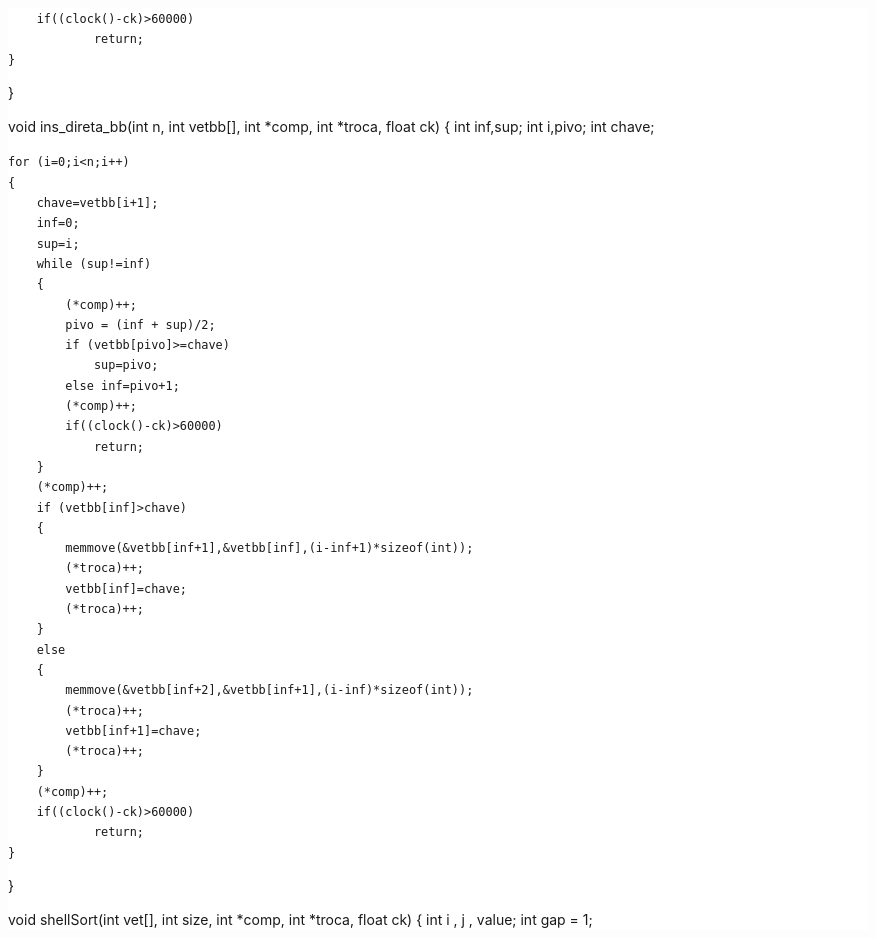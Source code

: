         if((clock()-ck)>60000)
                return;
    }
}

void ins_direta_bb(int n, int vetbb[], int *comp, int *troca, float ck)
{
	int inf,sup;
	int i,pivo;
	int chave;

	for (i=0;i<n;i++)
    {
		chave=vetbb[i+1];
		inf=0;
		sup=i;
		while (sup!=inf)
        {
			(*comp)++;
			pivo = (inf + sup)/2;
			if (vetbb[pivo]>=chave)
				sup=pivo;
			else inf=pivo+1;
            (*comp)++;
            if((clock()-ck)>60000)
                return;
        }
        (*comp)++;
		if (vetbb[inf]>chave)
        {
			memmove(&vetbb[inf+1],&vetbb[inf],(i-inf+1)*sizeof(int));
			(*troca)++;
			vetbb[inf]=chave;
			(*troca)++;
        }
		else
        {
			memmove(&vetbb[inf+2],&vetbb[inf+1],(i-inf)*sizeof(int));
			(*troca)++;
			vetbb[inf+1]=chave;
			(*troca)++;
        }
        (*comp)++;
        if((clock()-ck)>60000)
                return;
    }
}

void shellSort(int vet[], int size, int *comp, int *troca, float ck)
{
    int i , j , value;
    int gap = 1;
